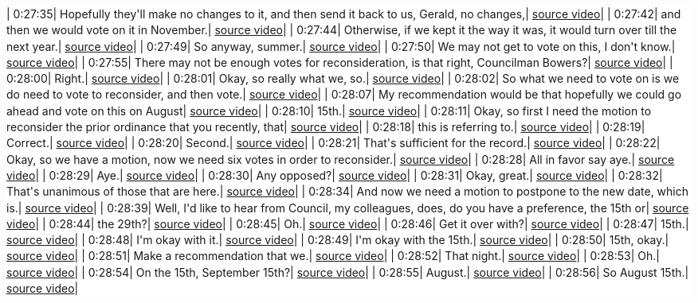 | 0:27:35| Hopefully they'll make no changes to it, and then send it back to us, Gerald, no changes,| [source video](https://archive.org/details/CityCouncil170801?start=1655)|
| 0:27:42| and then we would vote on it in November.| [source video](https://archive.org/details/CityCouncil170801?start=1662)|
| 0:27:44| Otherwise, if we kept it the way it was, it would turn over till the next year.| [source video](https://archive.org/details/CityCouncil170801?start=1664)|
| 0:27:49| So anyway, summer.| [source video](https://archive.org/details/CityCouncil170801?start=1669)|
| 0:27:50| We may not get to vote on this, I don't know.| [source video](https://archive.org/details/CityCouncil170801?start=1670)|
| 0:27:55| There may not be enough votes for reconsideration, is that right, Councilman Bowers?| [source video](https://archive.org/details/CityCouncil170801?start=1675)|
| 0:28:00| Right.| [source video](https://archive.org/details/CityCouncil170801?start=1680)|
| 0:28:01| Okay, so really what we, so.| [source video](https://archive.org/details/CityCouncil170801?start=1681)|
| 0:28:02| So what we need to vote on is we do need to vote to reconsider, and then vote.| [source video](https://archive.org/details/CityCouncil170801?start=1682)|
| 0:28:07| My recommendation would be that hopefully we could go ahead and vote on this on August| [source video](https://archive.org/details/CityCouncil170801?start=1687)|
| 0:28:10| 15th.| [source video](https://archive.org/details/CityCouncil170801?start=1690)|
| 0:28:11| Okay, so first I need the motion to reconsider the prior ordinance that you recently, that| [source video](https://archive.org/details/CityCouncil170801?start=1691)|
| 0:28:18| this is referring to.| [source video](https://archive.org/details/CityCouncil170801?start=1698)|
| 0:28:19| Correct.| [source video](https://archive.org/details/CityCouncil170801?start=1699)|
| 0:28:20| Second.| [source video](https://archive.org/details/CityCouncil170801?start=1700)|
| 0:28:21| That's sufficient for the record.| [source video](https://archive.org/details/CityCouncil170801?start=1701)|
| 0:28:22| Okay, so we have a motion, now we need six votes in order to reconsider.| [source video](https://archive.org/details/CityCouncil170801?start=1702)|
| 0:28:28| All in favor say aye.| [source video](https://archive.org/details/CityCouncil170801?start=1708)|
| 0:28:29| Aye.| [source video](https://archive.org/details/CityCouncil170801?start=1709)|
| 0:28:30| Any opposed?| [source video](https://archive.org/details/CityCouncil170801?start=1710)|
| 0:28:31| Okay, great.| [source video](https://archive.org/details/CityCouncil170801?start=1711)|
| 0:28:32| That's unanimous of those that are here.| [source video](https://archive.org/details/CityCouncil170801?start=1712)|
| 0:28:34| And now we need a motion to postpone to the new date, which is.| [source video](https://archive.org/details/CityCouncil170801?start=1714)|
| 0:28:39| Well, I'd like to hear from Council, my colleagues, does, do you have a preference, the 15th or| [source video](https://archive.org/details/CityCouncil170801?start=1719)|
| 0:28:44| the 29th?| [source video](https://archive.org/details/CityCouncil170801?start=1724)|
| 0:28:45| Oh.| [source video](https://archive.org/details/CityCouncil170801?start=1725)|
| 0:28:46| Get it over with?| [source video](https://archive.org/details/CityCouncil170801?start=1726)|
| 0:28:47| 15th.| [source video](https://archive.org/details/CityCouncil170801?start=1727)|
| 0:28:48| I'm okay with it.| [source video](https://archive.org/details/CityCouncil170801?start=1728)|
| 0:28:49| I'm okay with the 15th.| [source video](https://archive.org/details/CityCouncil170801?start=1729)|
| 0:28:50| 15th, okay.| [source video](https://archive.org/details/CityCouncil170801?start=1730)|
| 0:28:51| Make a recommendation that we.| [source video](https://archive.org/details/CityCouncil170801?start=1731)|
| 0:28:52| That night.| [source video](https://archive.org/details/CityCouncil170801?start=1732)|
| 0:28:53| Oh.| [source video](https://archive.org/details/CityCouncil170801?start=1733)|
| 0:28:54| On the 15th, September 15th?| [source video](https://archive.org/details/CityCouncil170801?start=1734)|
| 0:28:55| August.| [source video](https://archive.org/details/CityCouncil170801?start=1735)|
| 0:28:56| So August 15th.| [source video](https://archive.org/details/CityCouncil170801?start=1736)|